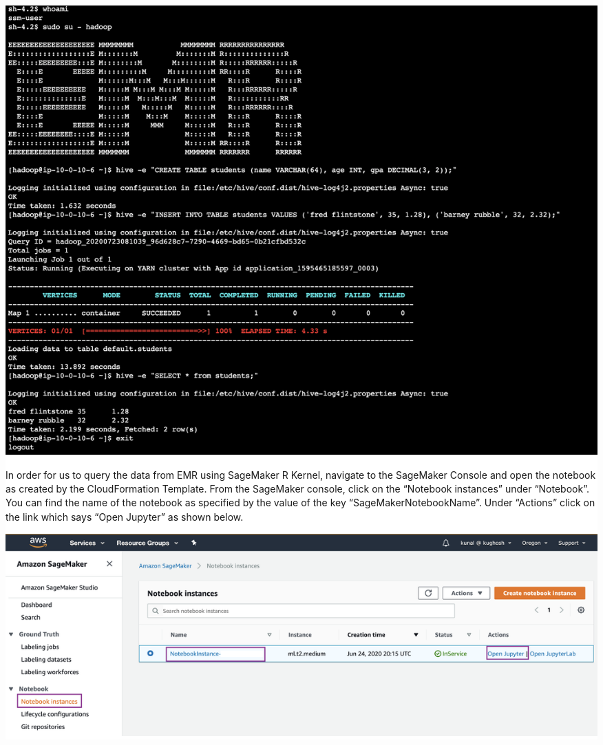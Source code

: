 ![SSM_Shell](images/SSM_Shell.png)

In order for us to query the data from EMR using SageMaker R Kernel, navigate to the SageMaker Console and open the notebook as created by the CloudFormation Template. From the SageMaker console, click on the “Notebook instances” under “Notebook”. You can find the name of the notebook as specified by the value of the key “SageMakerNotebookName”. Under “Actions” click on the link which says “Open Jupyter” as shown below.

![SSM_Shell](images/SageMaker_Open_Jupyter.png)
